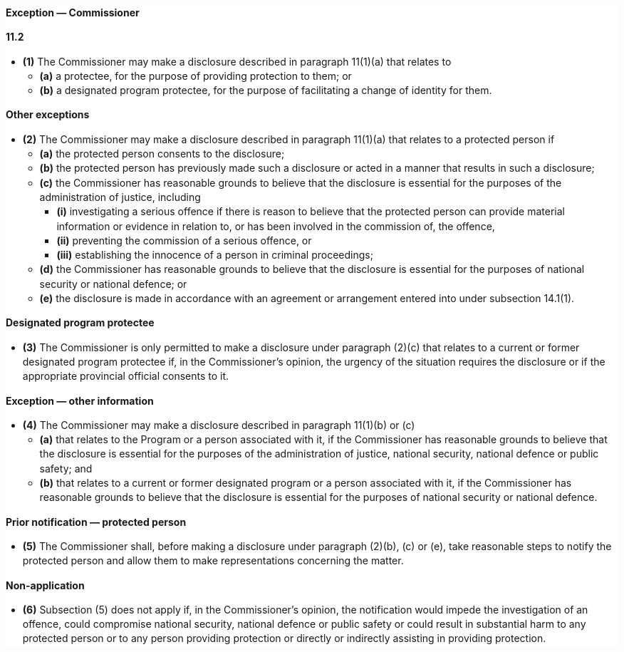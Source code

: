 



**Exception — Commissioner**

**11.2** 

- **(1)** The Commissioner may make a disclosure described in paragraph 11(1)(a) that relates to
	- **(a)** a protectee, for the purpose of providing protection to them; or
	- **(b)** a designated program protectee, for the purpose of facilitating a change of identity for them.

**Other exceptions**

- **(2)** The Commissioner may make a disclosure described in paragraph 11(1)(a) that relates to a protected person if
	- **(a)** the protected person consents to the disclosure;
	- **(b)** the protected person has previously made such a disclosure or acted in a manner that results in such a disclosure;
	- **(c)** the Commissioner has reasonable grounds to believe that the disclosure is essential for the purposes of the administration of justice, including
		- **(i)** investigating a serious offence if there is reason to believe that the protected person can provide material information or evidence in relation to, or has been involved in the commission of, the offence,
		- **(ii)** preventing the commission of a serious offence, or
		- **(iii)** establishing the innocence of a person in criminal proceedings;
	- **(d)** the Commissioner has reasonable grounds to believe that the disclosure is essential for the purposes of national security or national defence; or
	- **(e)** the disclosure is made in accordance with an agreement or arrangement entered into under subsection 14.1(1).

**Designated program protectee**

- **(3)** The Commissioner is only permitted to make a disclosure under paragraph (2)(c) that relates to a current or former designated program protectee if, in the Commissioner’s opinion, the urgency of the situation requires the disclosure or if the appropriate provincial official consents to it.

**Exception — other information**

- **(4)** The Commissioner may make a disclosure described in paragraph 11(1)(b) or (c)
	- **(a)** that relates to the Program or a person associated with it, if the Commissioner has reasonable grounds to believe that the disclosure is essential for the purposes of the administration of justice, national security, national defence or public safety; and
	- **(b)** that relates to a current or former designated program or a person associated with it, if the Commissioner has reasonable grounds to believe that the disclosure is essential for the purposes of national security or national defence.

**Prior notification — protected person**

- **(5)** The Commissioner shall, before making a disclosure under paragraph (2)(b), (c) or (e), take reasonable steps to notify the protected person and allow them to make representations concerning the matter.

**Non-application**

- **(6)** Subsection (5) does not apply if, in the Commissioner’s opinion, the notification would impede the investigation of an offence, could compromise national security, national defence or public safety or could result in substantial harm to any protected person or to any person providing protection or directly or indirectly assisting in providing protection.
